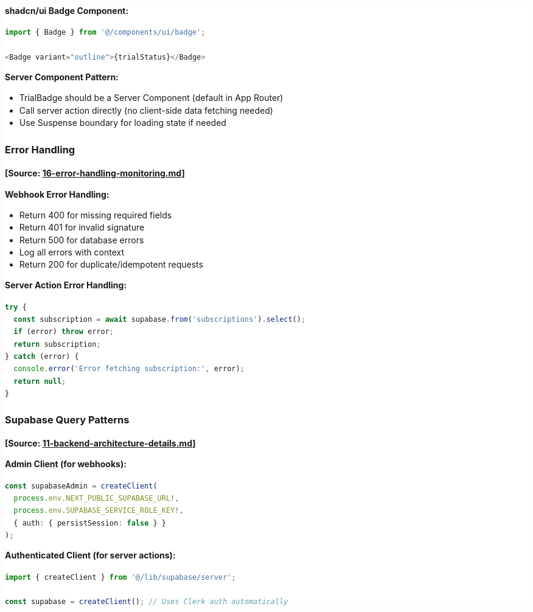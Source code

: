 **shadcn/ui Badge Component:**
```typescript
import { Badge } from '@/components/ui/badge';

<Badge variant="outline">{trialStatus}</Badge>
```

**Server Component Pattern:**
- TrialBadge should be a Server Component (default in App Router)
- Call server action directly (no client-side data fetching needed)
- Use Suspense boundary for loading state if needed

### Error Handling

**[Source: [16-error-handling-monitoring.md](docs/architecture/16-error-handling-monitoring.md)]**

**Webhook Error Handling:**
- Return 400 for missing required fields
- Return 401 for invalid signature
- Return 500 for database errors
- Log all errors with context
- Return 200 for duplicate/idempotent requests

**Server Action Error Handling:**
```typescript
try {
  const subscription = await supabase.from('subscriptions').select();
  if (error) throw error;
  return subscription;
} catch (error) {
  console.error('Error fetching subscription:', error);
  return null;
}
```

### Supabase Query Patterns

**[Source: [11-backend-architecture-details.md](docs/architecture/11-backend-architecture-details.md)]**

**Admin Client (for webhooks):**
```typescript
const supabaseAdmin = createClient(
  process.env.NEXT_PUBLIC_SUPABASE_URL!,
  process.env.SUPABASE_SERVICE_ROLE_KEY!,
  { auth: { persistSession: false } }
);
```

**Authenticated Client (for server actions):**
```typescript
import { createClient } from '@/lib/supabase/server';

const supabase = createClient(); // Uses Clerk auth automatically
```
